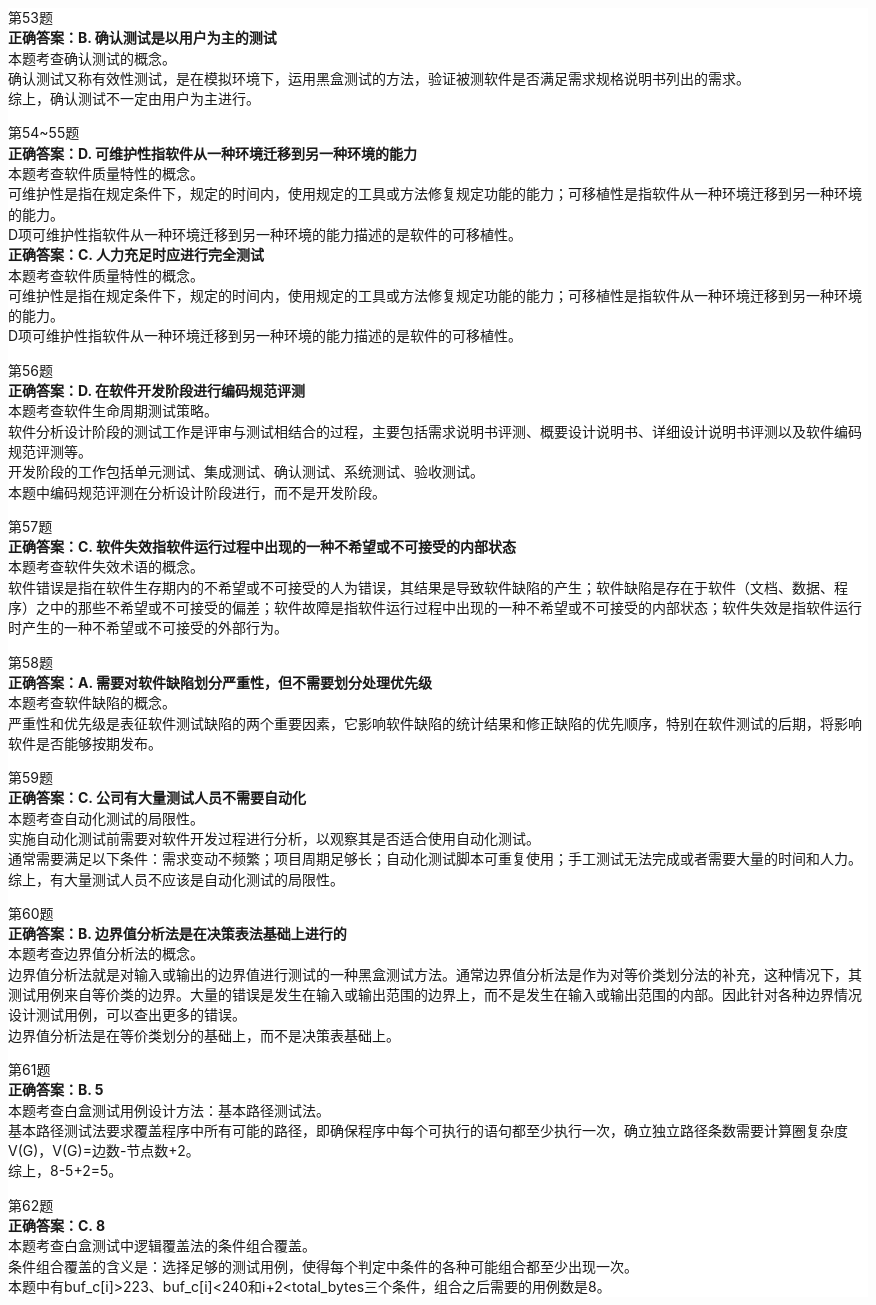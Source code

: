 第53题  
**正确答案：B. 确认测试是以用户为主的测试**  
本题考查确认测试的概念。  
确认测试又称有效性测试，是在模拟环境下，运用黑盒测试的方法，验证被测软件是否满足需求规格说明书列出的需求。  
综上，确认测试不一定由用户为主进行。  
  
第54~55题  
**正确答案：D. 可维护性指软件从一种环境迁移到另一种环境的能力**  
本题考查软件质量特性的概念。  
可维护性是指在规定条件下，规定的时间内，使用规定的工具或方法修复规定功能的能力；可移植性是指软件从一种环境迀移到另一种环境的能力。  
D项可维护性指软件从一种环境迁移到另一种环境的能力描述的是软件的可移植性。  
**正确答案：C. 人力充足时应进行完全测试**  
本题考查软件质量特性的概念。  
可维护性是指在规定条件下，规定的时间内，使用规定的工具或方法修复规定功能的能力；可移植性是指软件从一种环境迀移到另一种环境的能力。  
D项可维护性指软件从一种环境迁移到另一种环境的能力描述的是软件的可移植性。  
  
第56题  
**正确答案：D. 在软件开发阶段进行编码规范评测**  
本题考查软件生命周期测试策略。  
软件分析设计阶段的测试工作是评审与测试相结合的过程，主要包括需求说明书评测、概要设计说明书、详细设计说明书评测以及软件编码规范评测等。  
开发阶段的工作包括单元测试、集成测试、确认测试、系统测试、验收测试。  
本题中编码规范评测在分析设计阶段进行，而不是开发阶段。  
  
第57题  
**正确答案：C. 软件失效指软件运行过程中出现的一种不希望或不可接受的内部状态**  
本题考查软件失效术语的概念。  
软件错误是指在软件生存期内的不希望或不可接受的人为错误，其结果是导致软件缺陷的产生；软件缺陷是存在于软件（文档、数据、程序）之中的那些不希望或不可接受的偏差；软件故障是指软件运行过程中出现的一种不希望或不可接受的内部状态；软件失效是指软件运行时产生的一种不希望或不可接受的外部行为。  
  
第58题  
**正确答案：A. 需要对软件缺陷划分严重性，但不需要划分处理优先级**  
本题考查软件缺陷的概念。  
严重性和优先级是表征软件测试缺陷的两个重要因素，它影响软件缺陷的统计结果和修正缺陷的优先顺序，特别在软件测试的后期，将影响软件是否能够按期发布。  
  
第59题  
**正确答案：C. 公司有大量测试人员不需要自动化**  
本题考查自动化测试的局限性。  
实施自动化测试前需要对软件开发过程进行分析，以观察其是否适合使用自动化测试。  
通常需要满足以下条件：需求变动不频繁；项目周期足够长；自动化测试脚本可重复使用；手工测试无法完成或者需要大量的时间和人力。  
综上，有大量测试人员不应该是自动化测试的局限性。  
  
第60题  
**正确答案：B. 边界值分析法是在决策表法基础上进行的**  
本题考查边界值分析法的概念。  
边界值分析法就是对输入或输出的边界值进行测试的一种黑盒测试方法。通常边界值分析法是作为对等价类划分法的补充，这种情况下，其测试用例来自等价类的边界。大量的错误是发生在输入或输出范围的边界上，而不是发生在输入或输出范围的内部。因此针对各种边界情况设计测试用例，可以查出更多的错误。  
边界值分析法是在等价类划分的基础上，而不是决策表基础上。  
  
第61题  
**正确答案：B. 5**  
本题考查白盒测试用例设计方法：基本路径测试法。  
基本路径测试法要求覆盖程序中所有可能的路径，即确保程序中每个可执行的语句都至少执行一次，确立独立路径条数需要计算圈复杂度V(G)，V(G)=边数-节点数+2。  
综上，8-5+2=5。  
  
第62题  
**正确答案：C. 8**  
本题考查白盒测试中逻辑覆盖法的条件组合覆盖。  
条件组合覆盖的含义是：选择足够的测试用例，使得每个判定中条件的各种可能组合都至少出现一次。  
本题中有buf\_c\[i\]&gt;223、buf\_c\[i\]&lt;240和i+2&lt;total\_bytes三个条件，组合之后需要的用例数是8。  
  

[356fd87d4d504836b3f20a601e4e40b5.jpg]: https://www.xkxxkx.cn/file/exam/software/软件评测师/综合知识/第11题/356fd87d4d504836b3f20a601e4e40b5.jpg
[c6038c54f31f4728beee0b8893db759f.jpg]: https://www.xkxxkx.cn/file/exam/software/软件评测师/综合知识/第11题/c6038c54f31f4728beee0b8893db759f.jpg
[b8eae85be79f449faa0a5eaba96c81f9.jpg]: https://www.xkxxkx.cn/file/exam/software/软件评测师/综合知识/第14题/b8eae85be79f449faa0a5eaba96c81f9.jpg
[87f2b8bbb27b496997590212f38f6987.jpg]: https://www.xkxxkx.cn/file/exam/software/软件评测师/综合知识/第19题/87f2b8bbb27b496997590212f38f6987.jpg
[62c6f7b3e47a432ca97e5866c2769e9e.jpg]: https://www.xkxxkx.cn/file/exam/software/软件评测师/综合知识/第23题/62c6f7b3e47a432ca97e5866c2769e9e.jpg
[b9ae3c71051d45b2aeffab54e362c3cb.jpg]: https://www.xkxxkx.cn/file/exam/software/软件评测师/综合知识/第24题/b9ae3c71051d45b2aeffab54e362c3cb.jpg
[2f3e3e4b729848a6845aa0eed321d941.jpg]: https://www.xkxxkx.cn/file/exam/software/软件评测师/综合知识/第24题/2f3e3e4b729848a6845aa0eed321d941.jpg
[49b7b437efd6453298e2ab008ac0d0e4.jpg]: https://www.xkxxkx.cn/file/exam/software/软件评测师/综合知识/第24题/49b7b437efd6453298e2ab008ac0d0e4.jpg
[465d3fcd193048a8b0437e2541dc59b9.jpg]: https://www.xkxxkx.cn/file/exam/software/软件评测师/综合知识/第24题/465d3fcd193048a8b0437e2541dc59b9.jpg
[68076d27518f474b91f40be8def55f0c.jpg]: https://www.xkxxkx.cn/file/exam/software/软件评测师/综合知识/第33题/68076d27518f474b91f40be8def55f0c.jpg
[2f139d733412437f871bc53089660cde.jpg]: https://www.xkxxkx.cn/file/exam/software/软件评测师/综合知识/第45题/2f139d733412437f871bc53089660cde.jpg
[2aa91687e65d421ea1125af6c5c1b10b.jpg]: https://www.xkxxkx.cn/file/exam/software/软件评测师/综合知识/第47题/2aa91687e65d421ea1125af6c5c1b10b.jpg
[c6038c54f31f4728beee0b8893db759f.jpg]: https://www.xkxxkx.cn/file/exam/software/软件评测师/综合知识/第11题/c6038c54f31f4728beee0b8893db759f.jpg
[0dae7525df2f419abb1ff376512d4b01.jpg]: https://www.xkxxkx.cn/file/exam/software/软件评测师/综合知识/第11题/0dae7525df2f419abb1ff376512d4b01.jpg
[f19d2b65d2cd4ae5b06ac83062a48cf5.jpg]: https://www.xkxxkx.cn/file/exam/software/软件评测师/综合知识/第11题/f19d2b65d2cd4ae5b06ac83062a48cf5.jpg
[465d3fcd193048a8b0437e2541dc59b9.jpg]: https://www.xkxxkx.cn/file/exam/software/软件评测师/综合知识/第24题/465d3fcd193048a8b0437e2541dc59b9.jpg
[874c2b7039ba4615bd39cc1d79c06499.jpg]: https://www.xkxxkx.cn/file/exam/software/软件评测师/综合知识/第36题/874c2b7039ba4615bd39cc1d79c06499.jpg
[408917499cbe403a93624aa7f1b4d204.jpg]: https://www.xkxxkx.cn/file/exam/software/软件评测师/综合知识/第45题/408917499cbe403a93624aa7f1b4d204.jpg
[feaaf2d99be54ee69a85510c903d5302.jpg]: https://www.xkxxkx.cn/file/exam/software/软件评测师/综合知识/第45题/feaaf2d99be54ee69a85510c903d5302.jpg